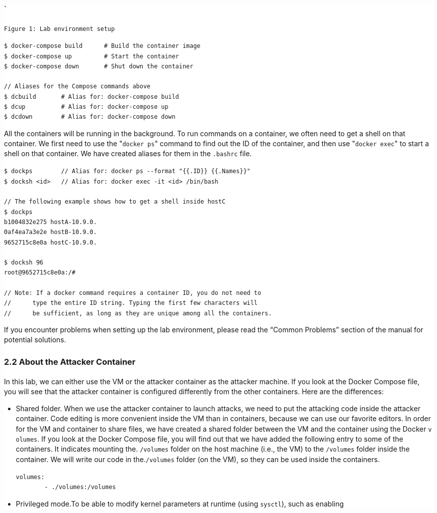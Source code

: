 #### `

```
Figure 1: Lab environment setup
```
```
$ docker-compose build      # Build the container image
$ docker-compose up         # Start the container
$ docker-compose down       # Shut down the container

// Aliases for the Compose commands above
$ dcbuild       # Alias for: docker-compose build
$ dcup          # Alias for: docker-compose up
$ dcdown        # Alias for: docker-compose down
```
All the containers will be running in the background. To run commands on a container, we often need
to get a shell on that container. We first need to use the "`docker ps`" command to find out the ID of
the container, and then use "`docker exec`" to start a shell on that container. We have created aliases for
them in the `.bashrc` file.
```
$ dockps        // Alias for: docker ps --format "{{.ID}} {{.Names}}"
$ docksh <id>   // Alias for: docker exec -it <id> /bin/bash

// The following example shows how to get a shell inside hostC
$ dockps
b1004832e275 hostA-10.9.0.
0af4ea7a3e2e hostB-10.9.0.
9652715c8e0a hostC-10.9.0.

$ docksh 96
root@9652715c8e0a:/#

// Note: If a docker command requires a container ID, you do not need to
//      type the entire ID string. Typing the first few characters will
//      be sufficient, as long as they are unique among all the containers.
```
If you encounter problems when setting up the lab environment, please read the “Common Problems”
section of the manual for potential solutions.


### 2.2 About the Attacker Container

In this lab, we can either use the VM or the attacker container as the attacker machine. If you look at
the Docker Compose file, you will see that the attacker container is configured differently from the other
containers. Here are the differences:

- Shared folder. When we use the attacker container to launch attacks, we need to put the attacking
    code inside the attacker container. Code editing is more convenient inside the VM than in containers,
    because we can use our favorite editors. In order for the VM and container to share files, we have
    created a shared folder between the VM and the container using the Docker `volumes`. If you look
    at the Docker Compose file, you will find out that we have added the following entry to some of the
    containers. It indicates mounting the. `/volumes` folder on the host machine (i.e., the VM) to the
    `/volumes` folder inside the container. We will write our code in the.`/volumes` folder (on the
    VM), so they can be used inside the containers.
    ```
    volumes:
            - ./volumes:/volumes
    ```
- Privileged mode.To be able to modify kernel parameters at runtime (using `sysctl`), such as enabling